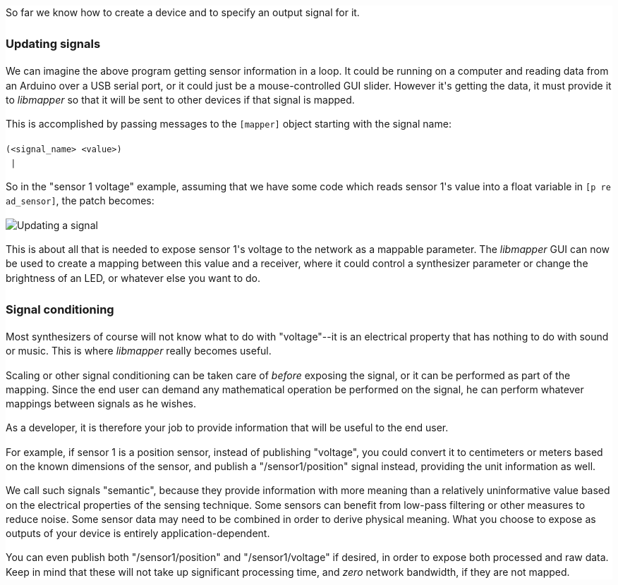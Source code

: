 So far we know how to create a device and to specify an output signal for it.

### Updating signals

We can imagine the above program getting sensor information in a loop.  It could
be running on a computer and reading data from an Arduino over a USB serial
port, or it could just be a mouse-controlled GUI slider.  However it's getting
the data, it must provide it to _libmapper_ so that it will be sent to other
devices if that signal is mapped.

This is accomplished by passing messages to the `[mapper]` object starting with
the signal name:

    (<signal_name> <value>)
     |

So in the "sensor 1 voltage" example, assuming that we have some code which
reads sensor 1's value into a float variable in `[p read_sensor]`, the patch
becomes:

![Updating a signal](./images/puredata5.png)

This is about all that is needed to expose sensor 1's voltage to the network as
a mappable parameter.  The _libmapper_ GUI can now be used to create a mapping
between this value and a receiver, where it could control a synthesizer
parameter or change the brightness of an LED, or whatever else you want to do.

### Signal conditioning

Most synthesizers of course will not know what to do with "voltage"--it is an
electrical property that has nothing to do with sound or music.  This is where
_libmapper_ really becomes useful.

Scaling or other signal conditioning can be taken care of _before_ exposing the
signal, or it can be performed as part of the mapping.  Since the end user can
demand any mathematical operation be performed on the signal, he can perform
whatever mappings between signals as he wishes.

As a developer, it is therefore your job to provide information that will be
useful to the end user.

For example, if sensor 1 is a position sensor, instead of publishing "voltage",
you could convert it to centimeters or meters based on the known dimensions of
the sensor, and publish a "/sensor1/position" signal instead, providing the unit
information as well.

We call such signals "semantic", because they provide information with more
meaning than a relatively uninformative value based on the electrical properties
of the sensing technique.  Some sensors can benefit from low-pass filtering or
other measures to reduce noise.  Some sensor data may need to be combined in
order to derive physical meaning.  What you choose to expose as outputs of your
device is entirely application-dependent.

You can even publish both "/sensor1/position" and "/sensor1/voltage" if desired,
in order to expose both processed and raw data.  Keep in mind that these will
not take up significant processing time, and _zero_ network bandwidth, if they
are not mapped.
